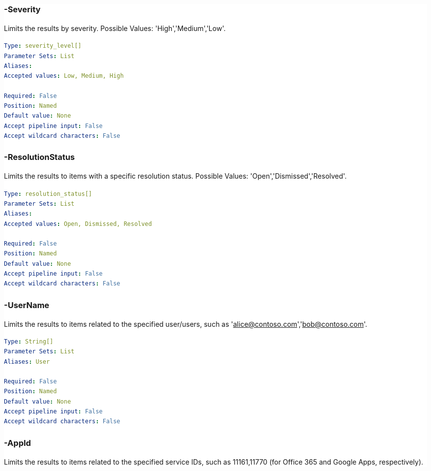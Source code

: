 ### -Severity
Limits the results by severity.
Possible Values: 'High','Medium','Low'.

```yaml
Type: severity_level[]
Parameter Sets: List
Aliases:
Accepted values: Low, Medium, High

Required: False
Position: Named
Default value: None
Accept pipeline input: False
Accept wildcard characters: False
```

### -ResolutionStatus
Limits the results to items with a specific resolution status.
Possible Values: 'Open','Dismissed','Resolved'.

```yaml
Type: resolution_status[]
Parameter Sets: List
Aliases:
Accepted values: Open, Dismissed, Resolved

Required: False
Position: Named
Default value: None
Accept pipeline input: False
Accept wildcard characters: False
```

### -UserName
Limits the results to items related to the specified user/users, such as 'alice@contoso.com','bob@contoso.com'.

```yaml
Type: String[]
Parameter Sets: List
Aliases: User

Required: False
Position: Named
Default value: None
Accept pipeline input: False
Accept wildcard characters: False
```

### -AppId
Limits the results to items related to the specified service IDs, such as 11161,11770 (for Office 365 and Google Apps, respectively).
